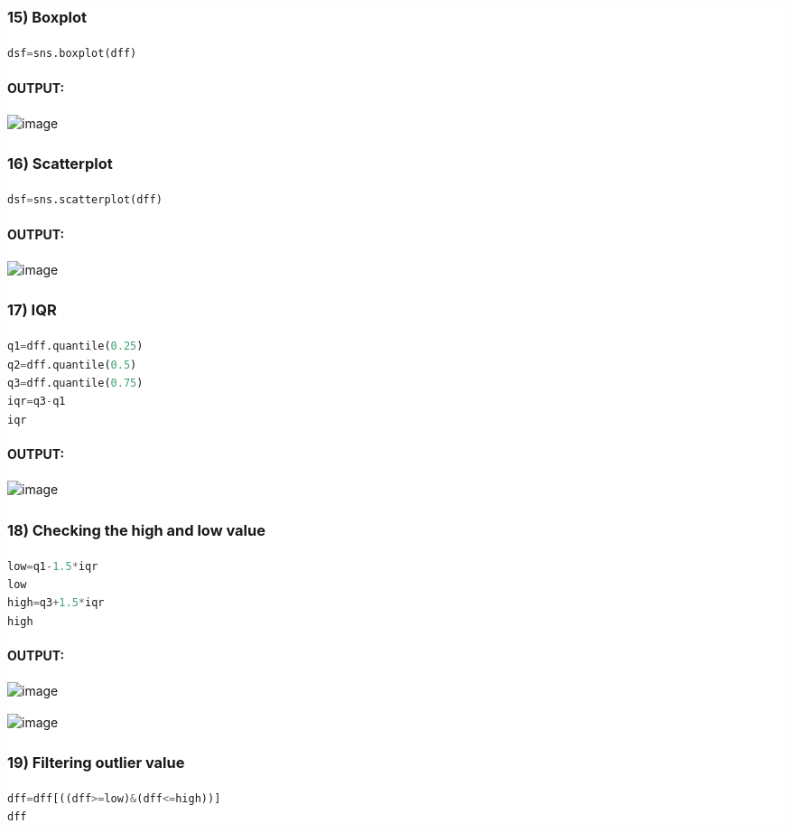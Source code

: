 ### 15) Boxplot
```Python
dsf=sns.boxplot(dff)
```
     
#### OUTPUT:

![image](https://github.com/LATHIKESHWARAN/exno1/assets/119393556/9876bce8-ef7f-49b2-8a97-114162113c71)


### 16) Scatterplot
```Python
dsf=sns.scatterplot(dff)
```
   
#### OUTPUT:

![image](https://github.com/LATHIKESHWARAN/exno1/assets/119393556/8144b619-8a24-44fd-a670-d317c88e81f9)



### 17) IQR
```Python
q1=dff.quantile(0.25)
q2=dff.quantile(0.5)
q3=dff.quantile(0.75)
iqr=q3-q1
iqr
```

              
#### OUTPUT:

![image](https://github.com/LATHIKESHWARAN/exno1/assets/119393556/5ce6b72c-20d6-4542-a6ef-f607de82fc3d)

    
### 18) Checking the high and low value
```Python
low=q1-1.5*iqr
low
high=q3+1.5*iqr
high
```

              
#### OUTPUT:

![image](https://github.com/LATHIKESHWARAN/exno1/assets/119393556/23185839-8632-43ee-bd1c-33da6ec53f9c)

![image](https://github.com/LATHIKESHWARAN/exno1/assets/119393556/aef8585c-4c27-4d68-a0cb-653026339b45)


    
### 19) Filtering outlier value
```Python
dff=dff[((dff>=low)&(dff<=high))]
dff
```
     